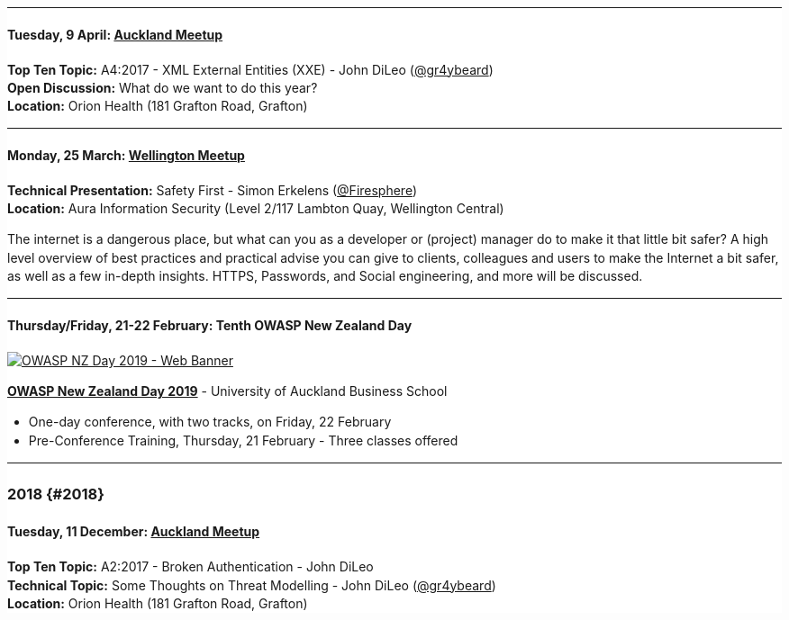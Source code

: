 ------------------------------------------------------------------------

#### Tuesday, 9 April: [Auckland Meetup](https://www.meetup.com/OWASP-New-Zealand-Chapter-Auckland/events/257141431/)

**Top Ten Topic:** A4:2017 - XML External Entities (XXE) - John DiLeo
([\@gr4ybeard](https://twitter.com/gr4ybeard))\
**Open Discussion:** What do we want to do this year?\
**Location:** Orion Health (181 Grafton Road, Grafton)

------------------------------------------------------------------------

#### Monday, 25 March: [Wellington Meetup](https://www.meetup.com/owasp-wellington/events/259249952/)

**Technical Presentation:** Safety First - Simon Erkelens
([\@Firesphere](https://twitter.com/Firesphere))\
**Location:** Aura Information Security (Level 2/117 Lambton Quay,
Wellington Central)

The internet is a dangerous place, but what can you as a developer or
(project) manager do to make it that little bit safer? A high level
overview of best practices and practical advise you can give to clients,
colleagues and users to make the Internet a bit safer, as well as a few
in-depth insights. HTTPS, Passwords, and Social engineering, and more
will be discussed.

------------------------------------------------------------------------

#### Thursday/Friday, 21-22 February: Tenth OWASP New Zealand Day

[![OWASP NZ Day 2019 - Web
Banner](https://owasp.org/www-chapter-new-zealand/assets/images/Web_Banner-OWASP_NZ_Day_2019.jpg)](https://wiki.owasp.org/index.php/OWASP_New_Zealand_Day_2019)

**[OWASP New Zealand Day
2019](https://wiki.owasp.org/index.php/OWASP_New_Zealand_Day_2019)** -
University of Auckland Business School

- One-day conference, with two tracks, on Friday, 22 February
- Pre-Conference Training, Thursday, 21 February - Three classes offered

------------------------------------------------------------------------

### 2018 {#2018}

#### Tuesday, 11 December: [Auckland Meetup](https://www.meetup.com/OWASP-New-Zealand-Chapter-Auckland/events/249448666/)

**Top Ten Topic:** A2:2017 - Broken Authentication - John DiLeo\
**Technical Topic:** Some Thoughts on Threat Modelling - John DiLeo
([\@gr4ybeard](https://twitter.com/gr4ybeard))\
**Location:** Orion Health (181 Grafton Road, Grafton)
